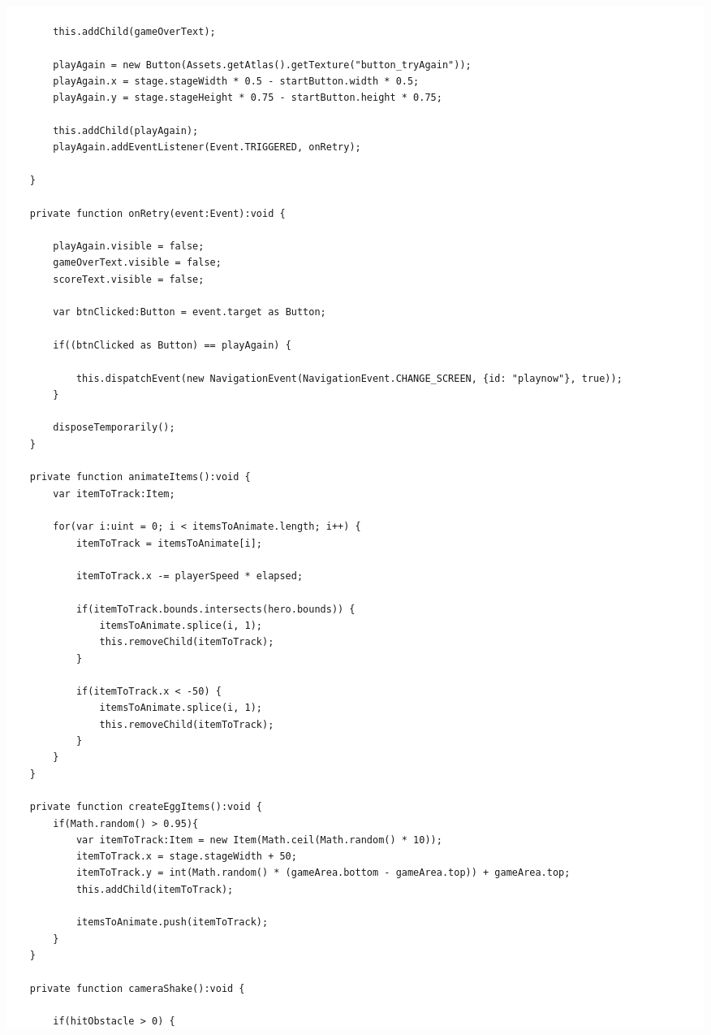 ```

        this.addChild(gameOverText);

        playAgain = new Button(Assets.getAtlas().getTexture("button_tryAgain"));
        playAgain.x = stage.stageWidth * 0.5 - startButton.width * 0.5;
        playAgain.y = stage.stageHeight * 0.75 - startButton.height * 0.75; 

        this.addChild(playAgain);
        playAgain.addEventListener(Event.TRIGGERED, onRetry);

    }

    private function onRetry(event:Event):void {

        playAgain.visible = false;
        gameOverText.visible = false;
        scoreText.visible = false;

        var btnClicked:Button = event.target as Button;

        if((btnClicked as Button) == playAgain) {

            this.dispatchEvent(new NavigationEvent(NavigationEvent.CHANGE_SCREEN, {id: "playnow"}, true));
        } 

        disposeTemporarily();
    }

    private function animateItems():void {
        var itemToTrack:Item;

        for(var i:uint = 0; i < itemsToAnimate.length; i++) {
            itemToTrack = itemsToAnimate[i];

            itemToTrack.x -= playerSpeed * elapsed;

            if(itemToTrack.bounds.intersects(hero.bounds)) {
                itemsToAnimate.splice(i, 1);
                this.removeChild(itemToTrack);
            }

            if(itemToTrack.x < -50) {
                itemsToAnimate.splice(i, 1);
                this.removeChild(itemToTrack);
            }
        }
    }

    private function createEggItems():void {
        if(Math.random() > 0.95){
            var itemToTrack:Item = new Item(Math.ceil(Math.random() * 10));
            itemToTrack.x = stage.stageWidth + 50;
            itemToTrack.y = int(Math.random() * (gameArea.bottom - gameArea.top)) + gameArea.top;
            this.addChild(itemToTrack);

            itemsToAnimate.push(itemToTrack);
        }
    }

    private function cameraShake():void {

        if(hitObstacle > 0) {
```